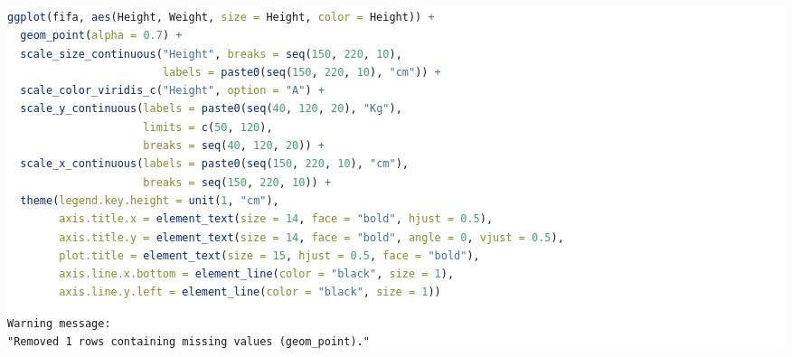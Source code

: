 


```R
ggplot(fifa, aes(Height, Weight, size = Height, color = Height)) + 
  geom_point(alpha = 0.7) + 
  scale_size_continuous("Height", breaks = seq(150, 220, 10),
                        labels = paste0(seq(150, 220, 10), "cm")) + 
  scale_color_viridis_c("Height", option = "A") +
  scale_y_continuous(labels = paste0(seq(40, 120, 20), "Kg"), 
                     limits = c(50, 120), 
                     breaks = seq(40, 120, 20)) +
  scale_x_continuous(labels = paste0(seq(150, 220, 10), "cm"),
                     breaks = seq(150, 220, 10)) +
  theme(legend.key.height = unit(1, "cm"),
        axis.title.x = element_text(size = 14, face = "bold", hjust = 0.5),
        axis.title.y = element_text(size = 14, face = "bold", angle = 0, vjust = 0.5),
        plot.title = element_text(size = 15, hjust = 0.5, face = "bold"),
        axis.line.x.bottom = element_line(color = "black", size = 1),
        axis.line.y.left = element_line(color = "black", size = 1))
```

    Warning message:
    "Removed 1 rows containing missing values (geom_point)."
    


    